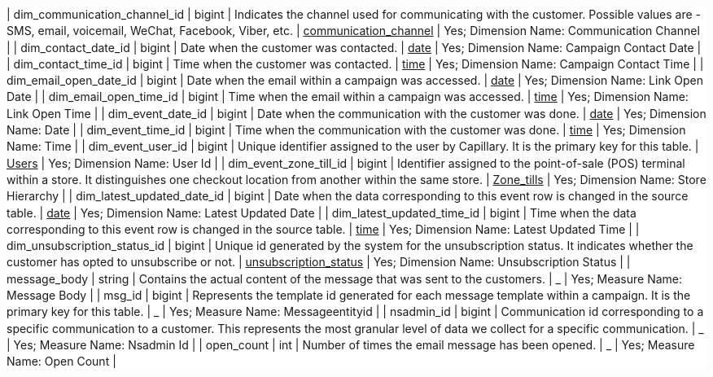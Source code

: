 | dim_communication_channel_id    | bigint | Indicates the channel used for communicating with the customer. Possible values are - SMS, email, voicemail, WeChat, Facebook, Viber, etc.                         | [communication_channel](https://docs.capillarytech.com/docs/dimension-tables#communication-channel)       | Yes; Dimension Name: Communication Channel       |
| dim_contact_date_id             | bigint | Date when the customer was contacted.                                                                                                                              | [date](https://docs.capillarytech.com/docs/dimension-tables#date)                                         | Yes; Dimension Name: Campaign Contact Date       |
| dim_contact_time_id             | bigint | Time when the customer was contacted.                                                                                                                              | [time](https://docs.capillarytech.com/docs/dimension-tables#time)                                         | Yes; Dimension Name: Campaign Contact Time       |
| dim_email_open_date_id          | bigint | Date when the email within a campaign was accessed.                                                                                                                | [date](https://docs.capillarytech.com/docs/dimension-tables#date)                                         | Yes; Dimension Name: Link Open Date              |
| dim_email_open_time_id          | bigint | Time when the email within a campaign was accessed.                                                                                                                | [time](https://docs.capillarytech.com/docs/dimension-tables#time)                                         | Yes; Dimension Name: Link Open Time              |
| dim_event_date_id               | bigint | Date when the communication with the customer was done.                                                                                                            | [date](https://docs.capillarytech.com/docs/dimension-tables#date)                                         | Yes; Dimension Name: Date                        |
| dim_event_time_id               | bigint | Time when the communication with the customer was done.                                                                                                            | [time](https://docs.capillarytech.com/docs/dimension-tables#time)                                         | Yes; Dimension Name: Time                        |
| dim_event_user_id               | bigint | Unique identifier assigned to the user by Capillary. It is the primary key for this table.                                                                         | [Users](https://docs.capillarytech.com/docs/dimension-tables#users-users)                                 | Yes; Dimension Name: User Id                     |
| dim_event_zone_till_id          | bigint | Identifier assigned to the point-of-sale (POS) terminal within a store. It distinguishes one checkout location from another within the same store.                 | [Zone_tills](https://docs.capillarytech.com/docs/dimension-tables#zone-till)                              | Yes; Dimension Name: Store Hierarchy             |
| dim_latest_updated_date_id      | bigint | Date when the data corresponding to this event row is changed in the source table.                                                                                | [date](https://docs.capillarytech.com/docs/dimension-tables#date)                                         | Yes; Dimension Name: Latest Updated Date         |
| dim_latest_updated_time_id      | bigint | Time when the data corresponding to this event row is changed in the source table.                                                                                | [time](https://docs.capillarytech.com/docs/dimension-tables#time)                                         | Yes; Dimension Name: Latest Updated Time         |
| dim_unsubscription_status_id    | bigint | Unique id generated by the system for the unsubscription status. It indicates whether the customer has opted to unsubscribe or not.                                | [unsubscription_status](https://docs.capillarytech.com/docs/dimension-tables#unsubscription-status)       | Yes; Dimension Name: Unsubscription Status       |
| message_body                    | string | Contains the actual content of the message that was sent to the customers.                                                                                         | \_                                                                                                        | Yes; Measure Name: Message Body                  |
| msg_id                          | bigint | Represents the template id generated for each message template within a campaign. It is the primary key for this table.                                            | \_                                                                                                        | Yes; Measure Name: Messageentityid               |
| nsadmin_id                      | bigint | Communication id corresponding to a specific communication to a customer. This represents the most granular level of data we collect for a specific communication. | \_                                                                                                        | Yes; Measure Name: Nsadmin Id                    |
| open_count                      | int    | Number of times the email message has been opened.                                                                                                                 | \_                                                                                                        | Yes; Measure Name: Open Count                    |